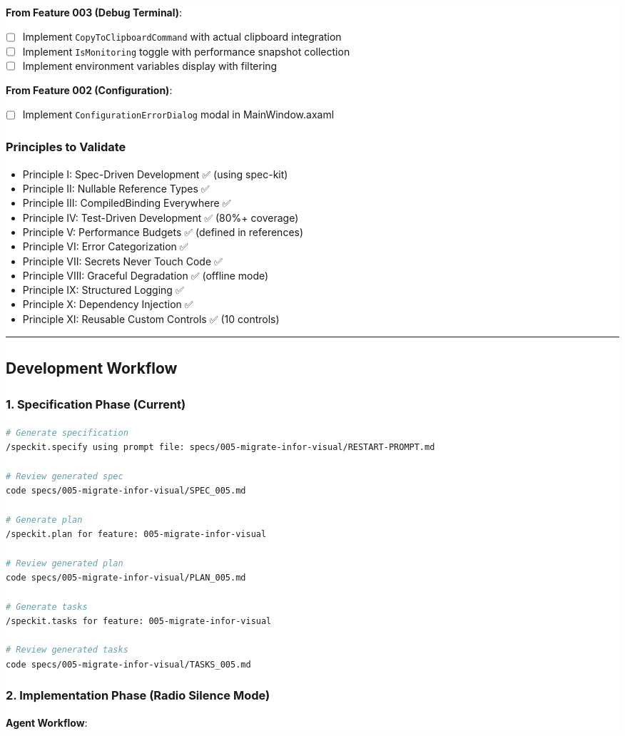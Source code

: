 **From Feature 003 (Debug Terminal)**:

- [ ] Implement `CopyToClipboardCommand` with actual clipboard integration
- [ ] Implement `IsMonitoring` toggle with performance snapshot collection
- [ ] Implement environment variables display with filtering

**From Feature 002 (Configuration)**:

- [ ] Implement `ConfigurationErrorDialog` modal in MainWindow.axaml

### Principles to Validate

- Principle I: Spec-Driven Development ✅ (using spec-kit)
- Principle II: Nullable Reference Types ✅
- Principle III: CompiledBinding Everywhere ✅
- Principle IV: Test-Driven Development ✅ (80%+ coverage)
- Principle V: Performance Budgets ✅ (defined in references)
- Principle VI: Error Categorization ✅
- Principle VII: Secrets Never Touch Code ✅
- Principle VIII: Graceful Degradation ✅ (offline mode)
- Principle IX: Structured Logging ✅
- Principle X: Dependency Injection ✅
- Principle XI: Reusable Custom Controls ✅ (10 controls)

---

## Development Workflow

### 1. Specification Phase (Current)

```bash
# Generate specification
/speckit.specify using prompt file: specs/005-migrate-infor-visual/RESTART-PROMPT.md

# Review generated spec
code specs/005-migrate-infor-visual/SPEC_005.md

# Generate plan
/speckit.plan for feature: 005-migrate-infor-visual

# Review generated plan
code specs/005-migrate-infor-visual/PLAN_005.md

# Generate tasks
/speckit.tasks for feature: 005-migrate-infor-visual

# Review generated tasks
code specs/005-migrate-infor-visual/TASKS_005.md
```

### 2. Implementation Phase (Radio Silence Mode)

**Agent Workflow**:
